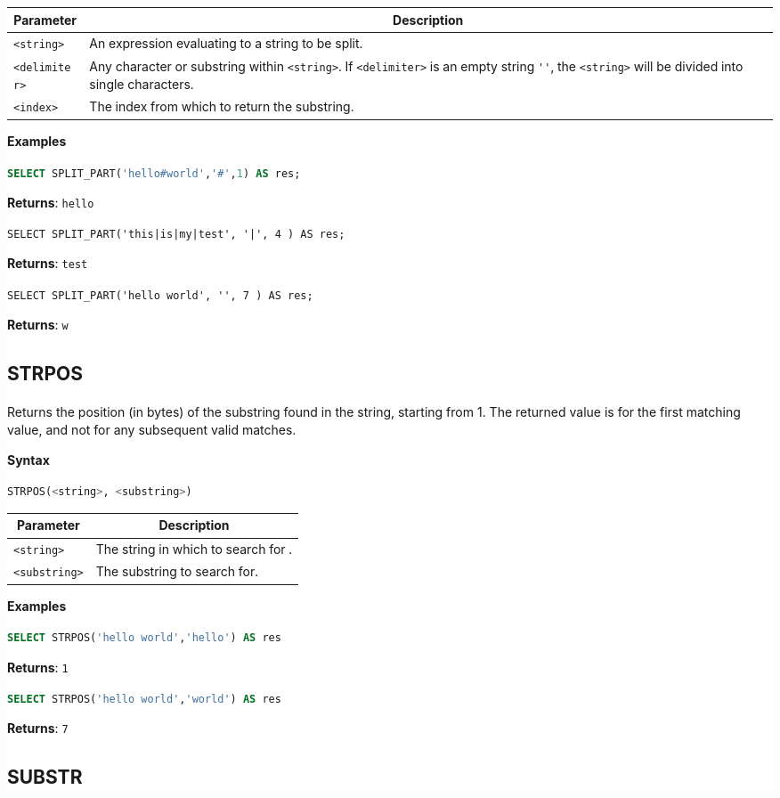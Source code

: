 | Parameter     | Description                                                                                                                                    |
| ------------- | ---------------------------------------------------------------------------------------------------------------------------------------------- |
| `<string>`    | An expression evaluating to a string to be split.                                                                                              |
| `<delimiter>` | Any character or substring within `<string>`. If `<delimiter>` is an empty string `''`, the `<string>` will be divided into single characters. |
| `<index>`     | The index from which to return the substring.                                                                                                  |

**Examples**

```sql
SELECT SPLIT_PART('hello#world','#',1) AS res;
```

**Returns**: `hello`

```
SELECT SPLIT_PART('this|is|my|test', '|', 4 ) AS res;
```

**Returns**: `test`

```
SELECT SPLIT_PART('hello world', '', 7 ) AS res;
```

**Returns**: `w`

## STRPOS

Returns the position (in bytes) of the substring found in the string, starting from 1. The returned value is for the first matching value, and not for any subsequent valid matches.

**Syntax**

```sql
​​STRPOS(<string>, <substring>)​​
```

| Parameter     | Description                         |
| ------------- | ----------------------------------- |
| `<string>`    | The string in which to search for . |
| `<substring>` | The substring to search for.        |

**Examples**

```sql
SELECT STRPOS('hello world','hello') AS res
```

**Returns**: `1`

```sql
SELECT STRPOS('hello world','world') AS res
```

**Returns**: `7`

## SUBSTR
